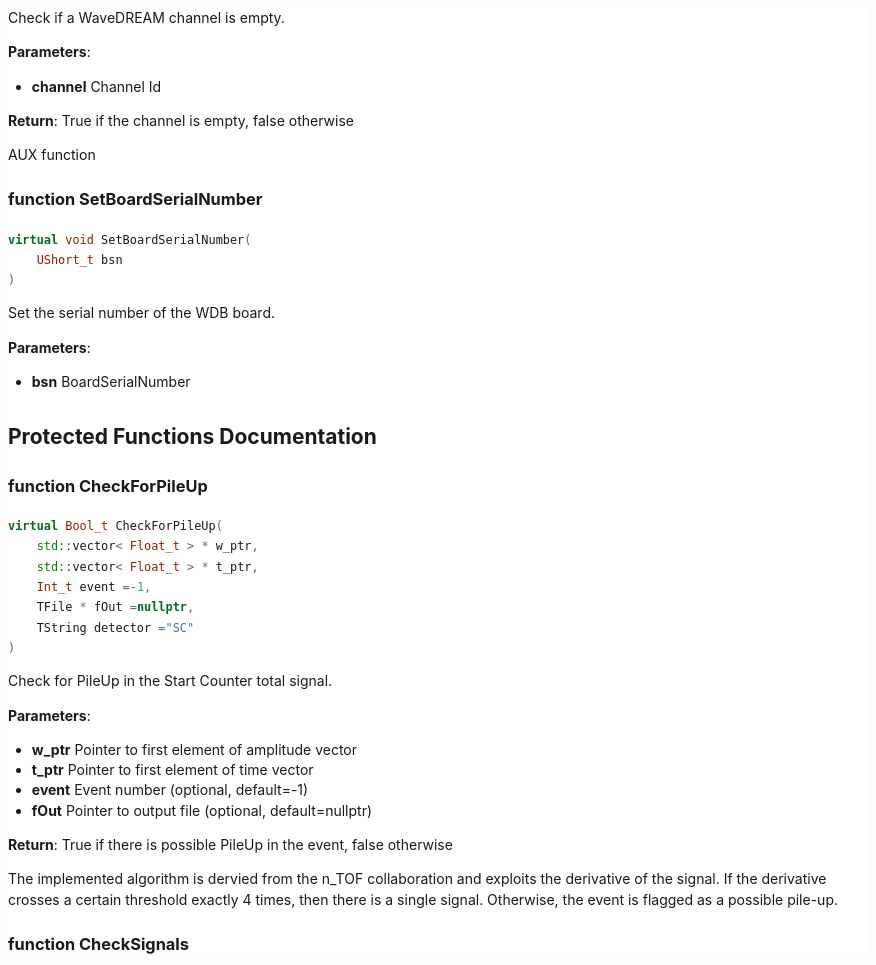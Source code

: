 Check if a WaveDREAM channel is empty. 

**Parameters**: 

  * **channel** Channel Id 


**Return**: True if the channel is empty, false otherwise 

AUX function 


### function SetBoardSerialNumber

```cpp
virtual void SetBoardSerialNumber(
    UShort_t bsn
)
```

Set the serial number of the WDB board. 

**Parameters**: 

  * **bsn** BoardSerialNumber 


## Protected Functions Documentation

### function CheckForPileUp

```cpp
virtual Bool_t CheckForPileUp(
    std::vector< Float_t > * w_ptr,
    std::vector< Float_t > * t_ptr,
    Int_t event =-1,
    TFile * fOut =nullptr,
    TString detector ="SC"
)
```

Check for PileUp in the Start Counter total signal. 

**Parameters**: 

  * **w_ptr** Pointer to first element of amplitude vector 
  * **t_ptr** Pointer to first element of time vector 
  * **event** Event number (optional, default=-1) 
  * **fOut** Pointer to output file (optional, default=nullptr) 


**Return**: True if there is possible PileUp in the event, false otherwise 

The implemented algorithm is dervied from the n_TOF collaboration and exploits the derivative of the signal. If the derivative crosses a certain threshold exactly 4 times, then there is a single signal. Otherwise, the event is flagged as a possible pile-up. 


### function CheckSignals
